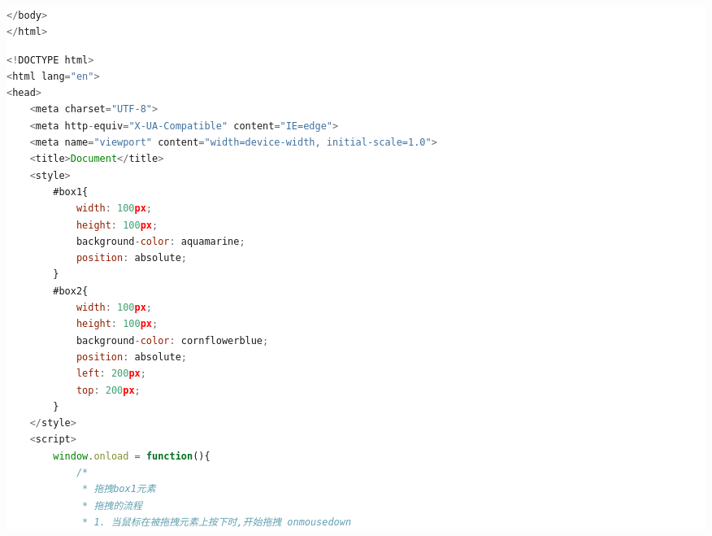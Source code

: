 ````js
</body>
</html>
````

````js
<!DOCTYPE html>
<html lang="en">
<head>
    <meta charset="UTF-8">
    <meta http-equiv="X-UA-Compatible" content="IE=edge">
    <meta name="viewport" content="width=device-width, initial-scale=1.0">
    <title>Document</title>
    <style>
        #box1{
            width: 100px;
            height: 100px;
            background-color: aquamarine;
            position: absolute;
        }
        #box2{
            width: 100px;
            height: 100px;
            background-color: cornflowerblue;
            position: absolute;
            left: 200px;
            top: 200px;
        }
    </style>
    <script>
        window.onload = function(){
            /*
             * 拖拽box1元素
             * 拖拽的流程
             * 1. 当鼠标在被拖拽元素上按下时,开始拖拽 onmousedown
